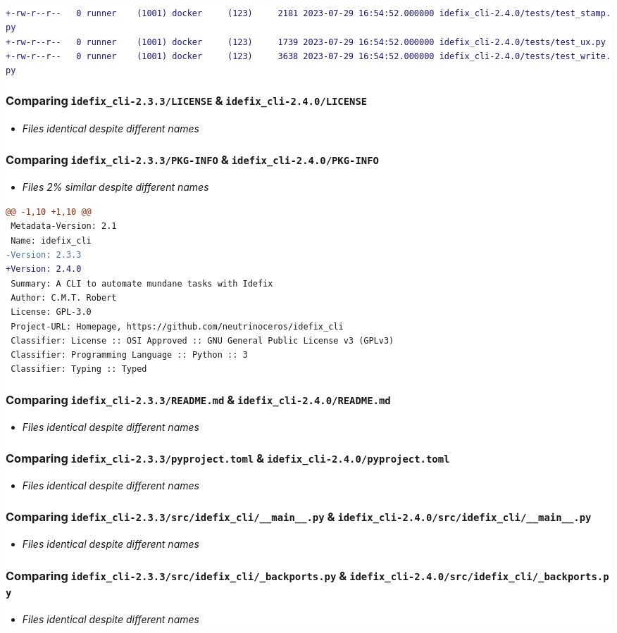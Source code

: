 ```diff
+-rw-r--r--   0 runner    (1001) docker     (123)     2181 2023-07-29 16:54:52.000000 idefix_cli-2.4.0/tests/test_stamp.py
+-rw-r--r--   0 runner    (1001) docker     (123)     1739 2023-07-29 16:54:52.000000 idefix_cli-2.4.0/tests/test_ux.py
+-rw-r--r--   0 runner    (1001) docker     (123)     3638 2023-07-29 16:54:52.000000 idefix_cli-2.4.0/tests/test_write.py
```

### Comparing `idefix_cli-2.3.3/LICENSE` & `idefix_cli-2.4.0/LICENSE`

 * *Files identical despite different names*

### Comparing `idefix_cli-2.3.3/PKG-INFO` & `idefix_cli-2.4.0/PKG-INFO`

 * *Files 2% similar despite different names*

```diff
@@ -1,10 +1,10 @@
 Metadata-Version: 2.1
 Name: idefix_cli
-Version: 2.3.3
+Version: 2.4.0
 Summary: A CLI to automate mundane tasks with Idefix
 Author: C.M.T. Robert
 License: GPL-3.0
 Project-URL: Homepage, https://github.com/neutrinoceros/idefix_cli
 Classifier: License :: OSI Approved :: GNU General Public License v3 (GPLv3)
 Classifier: Programming Language :: Python :: 3
 Classifier: Typing :: Typed
```

### Comparing `idefix_cli-2.3.3/README.md` & `idefix_cli-2.4.0/README.md`

 * *Files identical despite different names*

### Comparing `idefix_cli-2.3.3/pyproject.toml` & `idefix_cli-2.4.0/pyproject.toml`

 * *Files identical despite different names*

### Comparing `idefix_cli-2.3.3/src/idefix_cli/__main__.py` & `idefix_cli-2.4.0/src/idefix_cli/__main__.py`

 * *Files identical despite different names*

### Comparing `idefix_cli-2.3.3/src/idefix_cli/_backports.py` & `idefix_cli-2.4.0/src/idefix_cli/_backports.py`

 * *Files identical despite different names*
